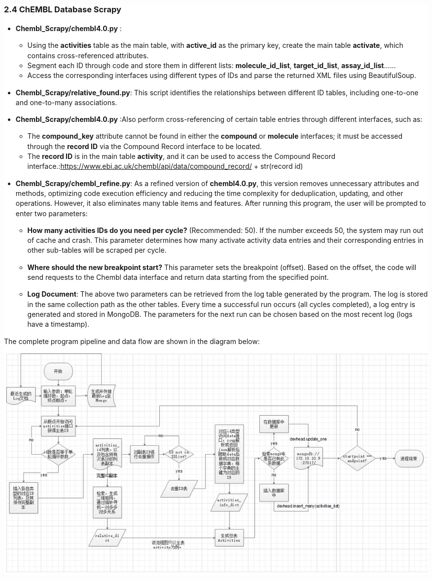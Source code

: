 

### 2.4 ChEMBL Database Scrapy

- **Chembl_Scrapy/chembl4.0.py** :
  - Using the **activities** table as the main table, with **active_id** as the primary key, create the main table **activate**, which contains cross-referenced attributes.
  - Segment each ID through code and store them in different lists: **molecule_id_list**, **target_id_list**, **assay_id_list**......
  - Access the corresponding interfaces using different types of IDs and parse the returned XML files using BeautifulSoup.
- **Chembl_Scrapy/relative_found.py**: This script identifies the relationships between different ID tables, including one-to-one and one-to-many associations.
- **Chembl_Scrapy/chembl4.0.py** :Also perform cross-referencing of certain table entries through different interfaces, such as:
  - The **compound_key** attribute cannot be found in either the **compound** or **molecule** interfaces; it must be accessed through the **record ID** via the Compound Record interface to be located.
  - The **record ID** is in the main table **activity**, and it can be used to access the Compound Record interface.:https://www.ebi.ac.uk/chembl/api/data/compound_record/ + str(record id)

- **Chembl_Scrapy/chembl_refine.py**: As a refined version of **chembl4.0.py**, this version removes unnecessary attributes and methods, optimizing code execution efficiency and reducing the time complexity for deduplication, updating, and other operations. However, it also eliminates many table items and features. After running this program, the user will be prompted to enter two parameters:

  - **How many activities IDs do you need per cycle?** (Recommended: 50). If the number exceeds 50, the system may run out of cache and crash. This parameter determines how many activate activity data entries and their corresponding entries in other sub-tables will be scraped per cycle.

  - **Where should the new breakpoint start?** This parameter sets the breakpoint (offset). Based on the offset, the code will send requests to the Chembl data interface and return data starting from the specified point.

  - **Log Document**: The above two parameters can be retrieved from the log table generated by the program. The log is stored in the same collection path as the other tables. Every time a successful run occurs (all cycles completed), a log entry is generated and stored in MongoDB. The parameters for the next run can be chosen based on the most recent log (logs have a timestamp).

The complete program pipeline and data flow are shown in the diagram below:

<img src="pipeline.png">
